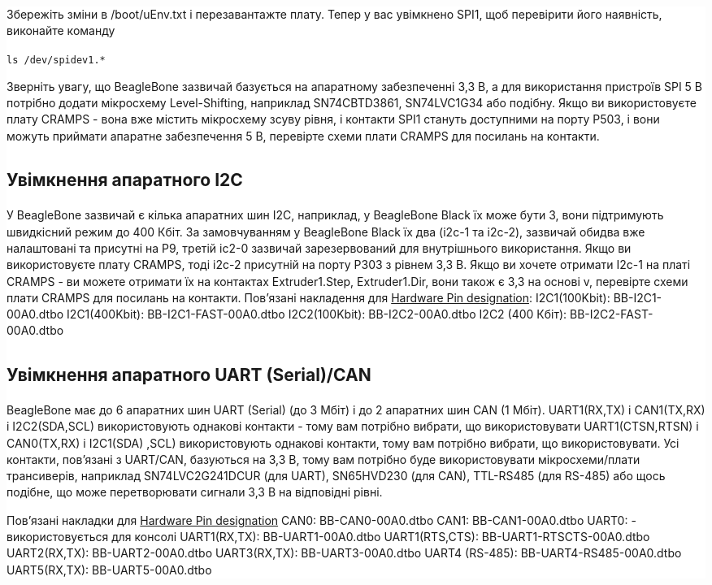 Збережіть зміни в /boot/uEnv.txt і перезавантажте плату. Тепер у вас увімкнено SPI1, щоб перевірити його наявність, виконайте команду

```
ls /dev/spidev1.*
```

Зверніть увагу, що BeagleBone зазвичай базується на апаратному забезпеченні 3,3 В, а для використання пристроїв SPI 5 В потрібно додати мікросхему Level-Shifting, наприклад SN74CBTD3861, SN74LVC1G34 або подібну. Якщо ви використовуєте плату CRAMPS - вона вже містить мікросхему зсуву рівня, і контакти SPI1 стануть доступними на порту P503, і вони можуть приймати апаратне забезпечення 5 В, перевірте схеми плати CRAMPS для посилань на контакти.

## Увімкнення апаратного I2C

У BeagleBone зазвичай є кілька апаратних шин I2C, наприклад, у BeagleBone Black їх може бути 3, вони підтримують швидкісний режим до 400 Кбіт. За замовчуванням у BeagleBone Black їх два (i2c-1 та i2c-2), зазвичай обидва вже налаштовані та присутні на P9, третій ic2-0 зазвичай зарезервований для внутрішнього використання. Якщо ви використовуєте плату CRAMPS, тоді i2c-2 присутній на порту P303 з рівнем 3,3 В. Якщо ви хочете отримати I2c-1 на платі CRAMPS - ви можете отримати їх на контактах Extruder1.Step, Extruder1.Dir, вони також є 3,3 на основі v, перевірте схеми плати CRAMPS для посилань на контакти. Пов’язані накладення для [Hardware Pin designation](#hardware-pin-designation): I2C1(100Kbit): BB-I2C1-00A0.dtbo I2C1(400Kbit): BB-I2C1-FAST-00A0.dtbo I2C2(100Kbit): BB-I2C2-00A0.dtbo I2C2 (400 Кбіт): BB-I2C2-FAST-00A0.dtbo

## Увімкнення апаратного UART (Serial)/CAN

BeagleBone має до 6 апаратних шин UART (Serial) (до 3 Мбіт) і до 2 апаратних шин CAN (1 Мбіт). UART1(RX,TX) і CAN1(TX,RX) і I2C2(SDA,SCL) використовують однакові контакти - тому вам потрібно вибрати, що використовувати UART1(CTSN,RTSN) і CAN0(TX,RX) і I2C1(SDA) ,SCL) використовують однакові контакти, тому вам потрібно вибрати, що використовувати. Усі контакти, пов’язані з UART/CAN, базуються на 3,3 В, тому вам потрібно буде використовувати мікросхеми/плати трансиверів, наприклад SN74LVC2G241DCUR (для UART), SN65HVD230 (для CAN), TTL-RS485 (для RS-485) або щось подібне, що може перетворювати сигнали 3,3 В на відповідні рівні.

Пов’язані накладки для [Hardware Pin designation](#hardware-pin-designation) CAN0: BB-CAN0-00A0.dtbo CAN1: BB-CAN1-00A0.dtbo UART0: - використовується для консолі UART1(RX,TX): BB-UART1-00A0.dtbo UART1(RTS,CTS): BB-UART1-RTSCTS-00A0.dtbo UART2(RX,TX): BB-UART2-00A0.dtbo UART3(RX,TX): BB-UART3-00A0.dtbo UART4 (RS-485): BB-UART4-RS485-00A0.dtbo UART5(RX,TX): BB-UART5-00A0.dtbo
